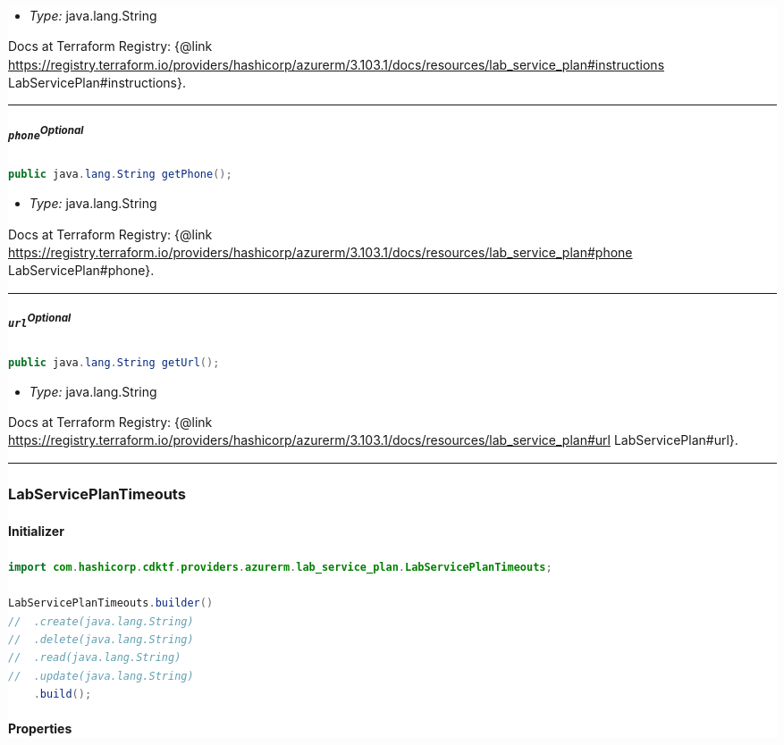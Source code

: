- *Type:* java.lang.String

Docs at Terraform Registry: {@link https://registry.terraform.io/providers/hashicorp/azurerm/3.103.1/docs/resources/lab_service_plan#instructions LabServicePlan#instructions}.

---

##### `phone`<sup>Optional</sup> <a name="phone" id="@cdktf/provider-azurerm.labServicePlan.LabServicePlanSupport.property.phone"></a>

```java
public java.lang.String getPhone();
```

- *Type:* java.lang.String

Docs at Terraform Registry: {@link https://registry.terraform.io/providers/hashicorp/azurerm/3.103.1/docs/resources/lab_service_plan#phone LabServicePlan#phone}.

---

##### `url`<sup>Optional</sup> <a name="url" id="@cdktf/provider-azurerm.labServicePlan.LabServicePlanSupport.property.url"></a>

```java
public java.lang.String getUrl();
```

- *Type:* java.lang.String

Docs at Terraform Registry: {@link https://registry.terraform.io/providers/hashicorp/azurerm/3.103.1/docs/resources/lab_service_plan#url LabServicePlan#url}.

---

### LabServicePlanTimeouts <a name="LabServicePlanTimeouts" id="@cdktf/provider-azurerm.labServicePlan.LabServicePlanTimeouts"></a>

#### Initializer <a name="Initializer" id="@cdktf/provider-azurerm.labServicePlan.LabServicePlanTimeouts.Initializer"></a>

```java
import com.hashicorp.cdktf.providers.azurerm.lab_service_plan.LabServicePlanTimeouts;

LabServicePlanTimeouts.builder()
//  .create(java.lang.String)
//  .delete(java.lang.String)
//  .read(java.lang.String)
//  .update(java.lang.String)
    .build();
```

#### Properties <a name="Properties" id="Properties"></a>
